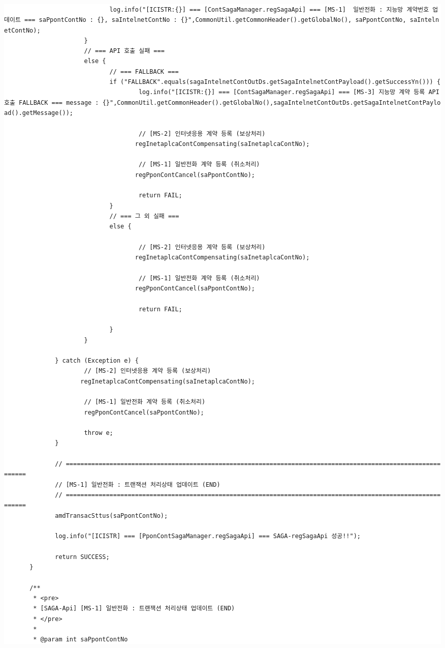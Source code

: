```
                             log.info("[ICISTR:{}] === [ContSagaManager.regSagaApi] === [MS-1]  일반전화 : 지능망 계약번호 업데이트 === saPpontContNo : {}, saIntelnetContNo : {}",CommonUtil.getCommonHeader().getGlobalNo(), saPpontContNo, saIntelnetContNo);
                      }
                      // === API 호출 실패 ===
                      else {
                             // === FALLBACK ===
                             if ("FALLBACK".equals(sagaIntelnetContOutDs.getSagaIntelnetContPayload().getSuccessYn())) {
                                     log.info("[ICISTR:{}] === [ContSagaManager.regSagaApi] === [MS-3] 지능망 계약 등록 API 호출 FALLBACK === message : {}",CommonUtil.getCommonHeader().getGlobalNo(),sagaIntelnetContOutDs.getSagaIntelnetContPayload().getMessage());
 
                                     // [MS-2] 인터넷응용 계약 등록 (보상처리)
                                    regInetaplcaContCompensating(saInetaplcaContNo);
 
                                     // [MS-1] 일반전화 계약 등록 (취소처리)
                                    regPponContCancel(saPpontContNo);
 
                                     return FAIL;
                             }
                             // === 그 외 실패 ===
                             else {
 
                                     // [MS-2] 인터넷응용 계약 등록 (보상처리)
                                    regInetaplcaContCompensating(saInetaplcaContNo);
 
                                     // [MS-1] 일반전화 계약 등록 (취소처리)
                                    regPponContCancel(saPpontContNo);
 
                                     return FAIL;
 
                             }
                      }
 
              } catch (Exception e) {
                      // [MS-2] 인터넷응용 계약 등록 (보상처리)
                     regInetaplcaContCompensating(saInetaplcaContNo);
 
                      // [MS-1] 일반전화 계약 등록 (취소처리)
                      regPponContCancel(saPpontContNo);
 
                      throw e;
              }
 
              // =============================================================================================================
              // [MS-1] 일반전화 : 트랜잭션 처리상태 업데이트 (END)
              // =============================================================================================================
              amdTransacSttus(saPpontContNo);
 
              log.info("[ICISTR] === [PponContSagaManager.regSagaApi] === SAGA-regSagaApi 성공!!");
 
              return SUCCESS;
       }
 
       /**
        * <pre>
        * [SAGA-Api] [MS-1] 일반전화 : 트랜잭션 처리상태 업데이트 (END)
        * </pre>
        *
        * @param int saPpontContNo
```